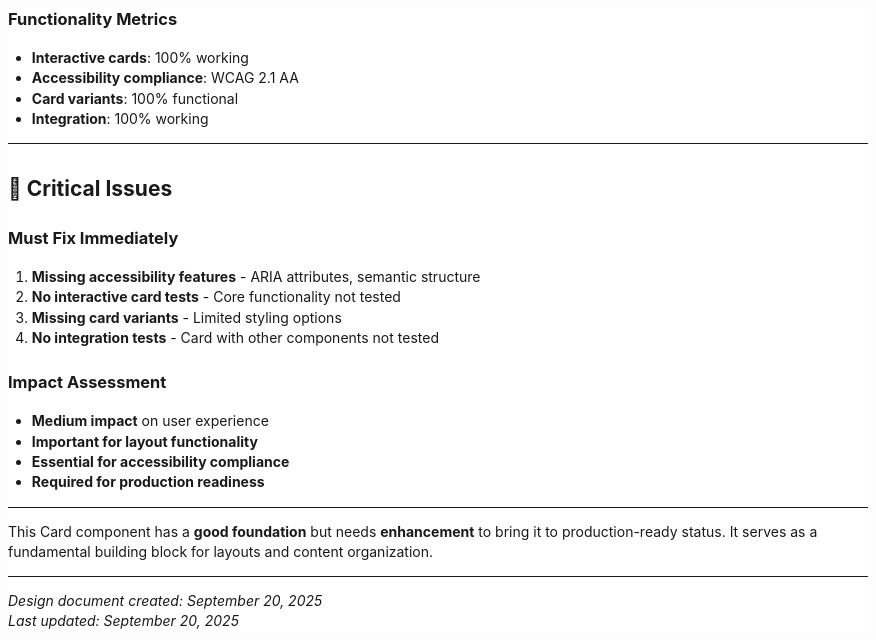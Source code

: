 ### **Functionality Metrics**
- **Interactive cards**: 100% working
- **Accessibility compliance**: WCAG 2.1 AA
- **Card variants**: 100% functional
- **Integration**: 100% working

---

## 🚨 Critical Issues

### **Must Fix Immediately**
1. **Missing accessibility features** - ARIA attributes, semantic structure
2. **No interactive card tests** - Core functionality not tested
3. **Missing card variants** - Limited styling options
4. **No integration tests** - Card with other components not tested

### **Impact Assessment**
- **Medium impact** on user experience
- **Important for layout functionality**
- **Essential for accessibility compliance**
- **Required for production readiness**

---

This Card component has a **good foundation** but needs **enhancement** to bring it to production-ready status. It serves as a fundamental building block for layouts and content organization.

---

*Design document created: September 20, 2025*  
*Last updated: September 20, 2025*
